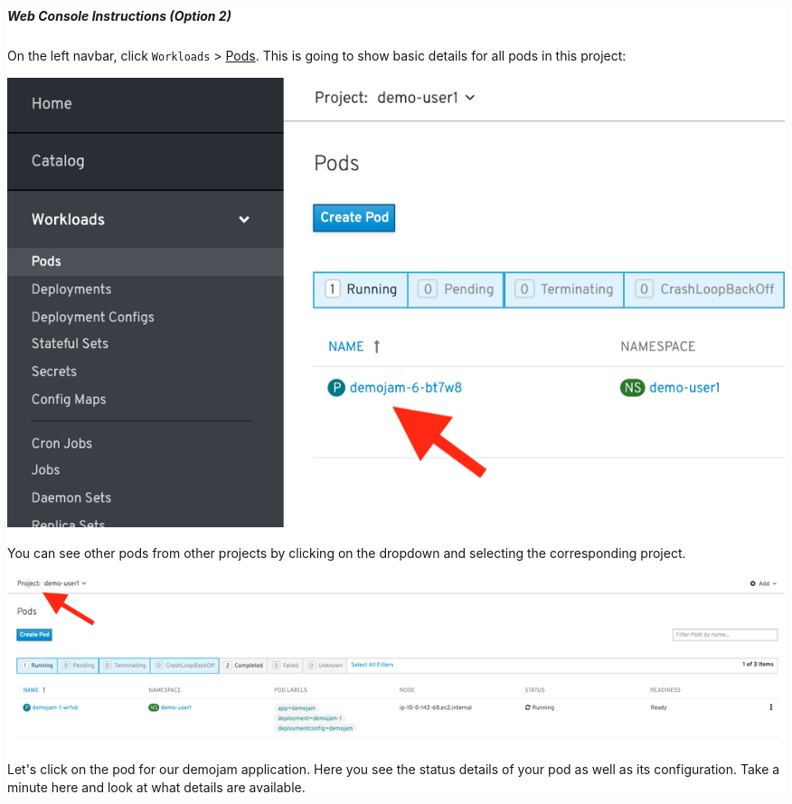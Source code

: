 ##### *Web Console Instructions (Option 2)*

On the left navbar, click ```Workloads``` > [Pods](%console_url%/k8s/ns/%project_namespace%/pods). This is going to show basic details for all pods in this project:

![workload_pod](images/lab4_workshop_workloads_pods.png)

You can see other pods from other projects by clicking on the dropdown and selecting the corresponding project.

![djpod_info](images/lab4_workshop_pod_info.png)

Let's click on the pod for our demojam application. Here you see the status details of your pod as well as its configuration. Take a minute here and look at what details are available.
